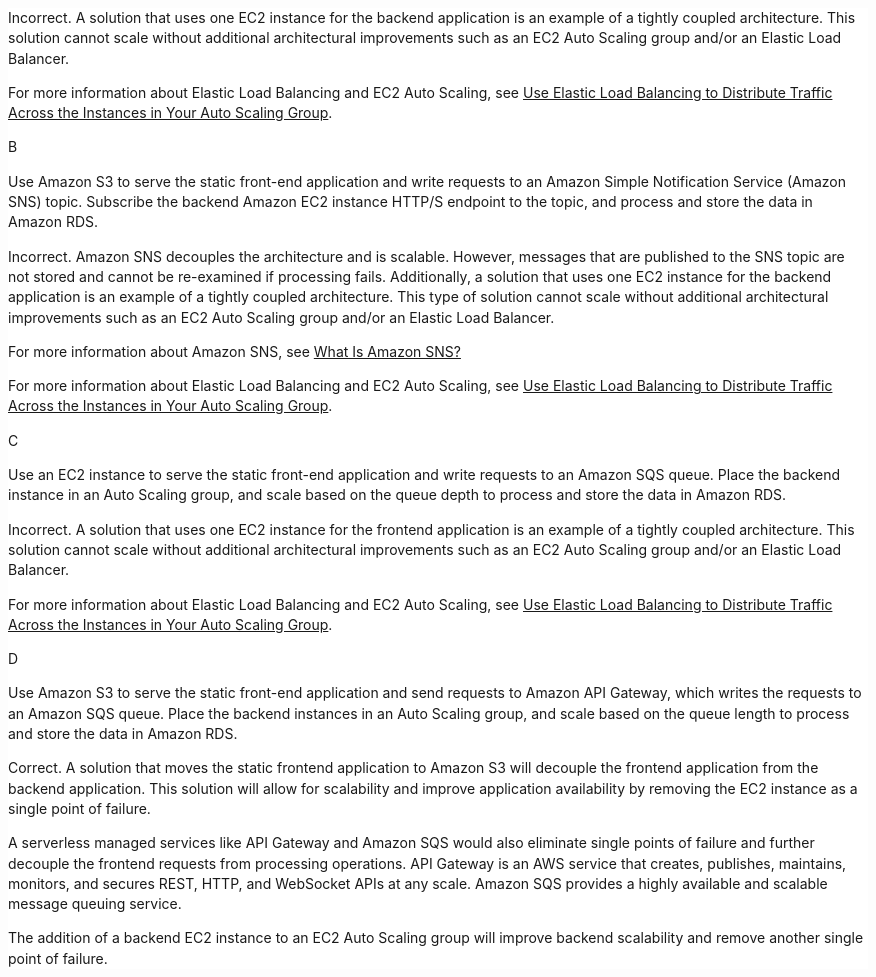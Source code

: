Incorrect. A solution that uses one EC2 instance for the backend application is an example of a tightly coupled architecture. This solution cannot scale without additional architectural improvements such as an EC2 Auto Scaling group and/or an Elastic Load Balancer.

For more information about Elastic Load Balancing and EC2 Auto Scaling, see [Use Elastic Load Balancing to Distribute Traffic Across the Instances in Your Auto Scaling Group](https://docs.aws.amazon.com/autoscaling/ec2/userguide/autoscaling-load-balancer.html).

B

Use Amazon S3 to serve the static front-end application and write requests to an Amazon Simple Notification Service (Amazon SNS) topic. Subscribe the backend Amazon EC2 instance HTTP/S endpoint to the topic, and process and store the data in Amazon RDS.

Incorrect. Amazon SNS decouples the architecture and is scalable. However, messages that are published to the SNS topic are not stored and cannot be re-examined if processing fails. Additionally, a solution that uses one EC2 instance for the backend application is an example of a tightly coupled architecture. This type of solution cannot scale without additional architectural improvements such as an EC2 Auto Scaling group and/or an Elastic Load Balancer.

For more information about Amazon SNS, see [What Is Amazon SNS?](https://docs.aws.amazon.com/sns/latest/dg/welcome.html)

For more information about Elastic Load Balancing and EC2 Auto Scaling, see [Use Elastic Load Balancing to Distribute Traffic Across the Instances in Your Auto Scaling Group](https://docs.aws.amazon.com/autoscaling/ec2/userguide/autoscaling-load-balancer.html).

C

Use an EC2 instance to serve the static front-end application and write requests to an Amazon SQS queue. Place the backend instance in an Auto Scaling group, and scale based on the queue depth to process and store the data in Amazon RDS.

Incorrect. A solution that uses one EC2 instance for the frontend application is an example of a tightly coupled architecture. This solution cannot scale without additional architectural improvements such as an EC2 Auto Scaling group and/or an Elastic Load Balancer.

For more information about Elastic Load Balancing and EC2 Auto Scaling, see [Use Elastic Load Balancing to Distribute Traffic Across the Instances in Your Auto Scaling Group](https://docs.aws.amazon.com/autoscaling/ec2/userguide/autoscaling-load-balancer.html).

D

Use Amazon S3 to serve the static front-end application and send requests to Amazon API Gateway, which writes the requests to an Amazon SQS queue. Place the backend instances in an Auto Scaling group, and scale based on the queue length to process and store the data in Amazon RDS.

Correct. A solution that moves the static frontend application to Amazon S3 will decouple the frontend application from the backend application. This solution will allow for scalability and improve application availability by removing the EC2 instance as a single point of failure.

A serverless managed services like API Gateway and Amazon SQS would also eliminate single points of failure and further decouple the frontend requests from processing operations. API Gateway is an AWS service that creates, publishes, maintains, monitors, and secures REST, HTTP, and WebSocket APIs at any scale. Amazon SQS provides a highly available and scalable message queuing service.

The addition of a backend EC2 instance to an EC2 Auto Scaling group will improve backend scalability and remove another single point of failure.
